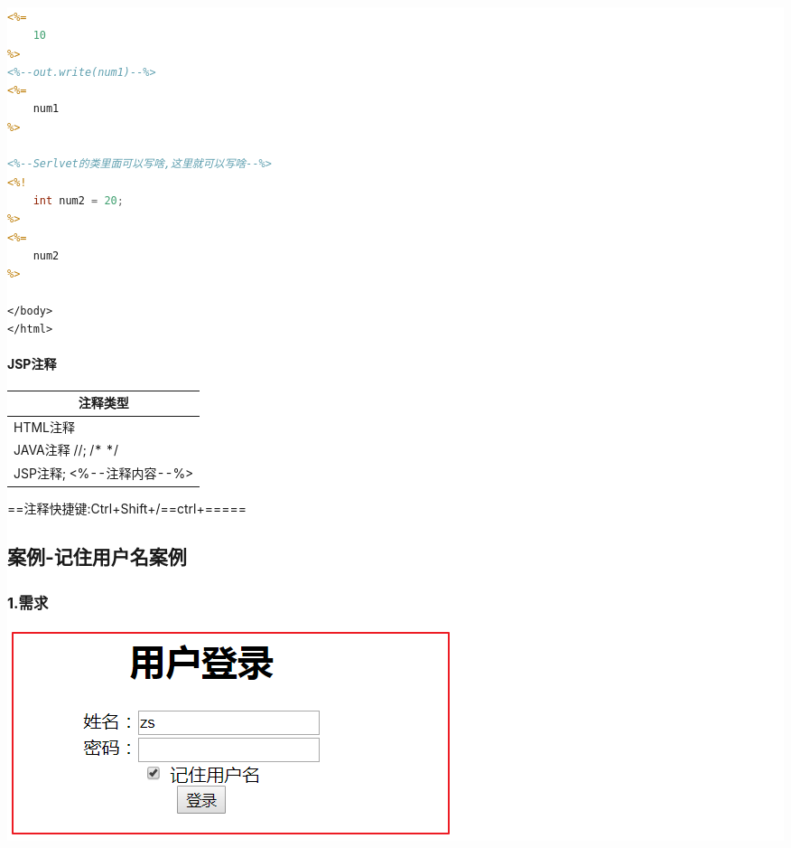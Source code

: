 ```jsp
<%=
    10
%>
<%--out.write(num1)--%>
<%=
    num1
%>

<%--Serlvet的类里面可以写啥,这里就可以写啥--%>
<%!
    int num2 = 20;
%>
<%=
    num2
%>

</body>
</html>

```

#### JSP注释

| 注释类型                      |
| ----------------------------- |
| HTML注释       |
| JAVA注释     //; /* */        |
| JSP注释;     <%--注释内容--%> |

==注释快捷键:Ctrl+Shift+/==ctrl+\=====

## 案例-记住用户名案例

### 1.需求

![image-20191120112234968](img/image-20191120112234968.png) 
